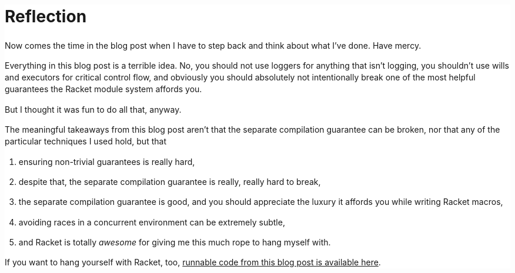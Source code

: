# Reflection

Now comes the time in the blog post when I have to step back and think about what I’ve done. Have mercy.

Everything in this blog post is a terrible idea. No, you should not use loggers for anything that isn’t logging, you shouldn’t use wills and executors for critical control flow, and obviously you should absolutely not intentionally break one of the most helpful guarantees the Racket module system affords you.

But I thought it was fun to do all that, anyway.

The meaningful takeaways from this blog post aren’t that the separate compilation guarantee can be broken, nor that any of the particular techniques I used hold, but that

  1. ensuring non-trivial guarantees is really hard,

  2. despite that, the separate compilation guarantee is really, really hard to break,

  3. the separate compilation guarantee is good, and you should appreciate the luxury it affords you while writing Racket macros,

  4. avoiding races in a concurrent environment can be extremely subtle,

  5. and Racket is totally *awesome* for giving me this much rope to hang myself with.

If you want to hang yourself with Racket, too, [runnable code from this blog post is available here][gist-defeating-separate-compilation].

[^1]: This isn’t *strictly* true, since Racket provides sandboxing mechanisms that can compile and execute untrusted code without file system or network access, but this is not the default compilation mode. Usually, it doesn’t matter nearly as much as it might sound: most of the time, if you’re compiling untrusted code, you’re also going to run it, and running untrusted code can do all those things, anyway.

[^2]: This is actually a *terrible* use case for a macro, since an ordinary function would do just fine, but I’m simplifying a little to keep the example small.

[^3]: Racket actually provides this functionality directly via the `log-level?` procedure. However, since `log-level?` provides no way to determine how *many* receivers are listening to a topic, using it to guard against creating a receiver is vulnerable to a race condition that the garbage collection-based approach can avoid, as is discussed later. Furthermore, the GC technique is more likely to be resilient to nosy log receivers listening on all topics at the `'debug` level, since they will almost certainly dequeue and discard the value quickly (as otherwise they would leak large quantities of memory).

[^4]: This race is the one that makes using `log-level?` untenable, since the receiver needs to be created before the topic is checked for listeners to avoid the race, which can’t be done with `log-level?` (since it would always return `#t`).

[doc-log-levelp]: https://docs.racket-lang.org/reference/logging.html#%28def._%28%28quote._~23~25kernel%29._log-level~3f%29%29
[gist-defeating-separate-compilation]: https://gist.github.com/lexi-lambda/f173a84fc9727977bcea657b3bb0cd4f
[guide-channels]: https://docs.racket-lang.org/guide/concurrency.html#%28part._.Channels%29
[guide-general-phase-levels]: https://docs.racket-lang.org/guide/phases.html
[macromod]: https://www.cs.utah.edu/plt/publications/macromod.pdf
[manifesto-pl-pl]: https://felleisen.org/matthias/manifesto/sec_pl-pl.html
[reference-cross-phase-persistent-modules]: https://docs.racket-lang.org/reference/eval-model.html#%28part._cross-phase._persistent-modules%29
[reference-wills-and-executors]: https://docs.racket-lang.org/reference/willexecutor.html
[separate-compilation-guarantee]: https://docs.racket-lang.org/reference/eval-model.html#%28part._separate-compilation%29
